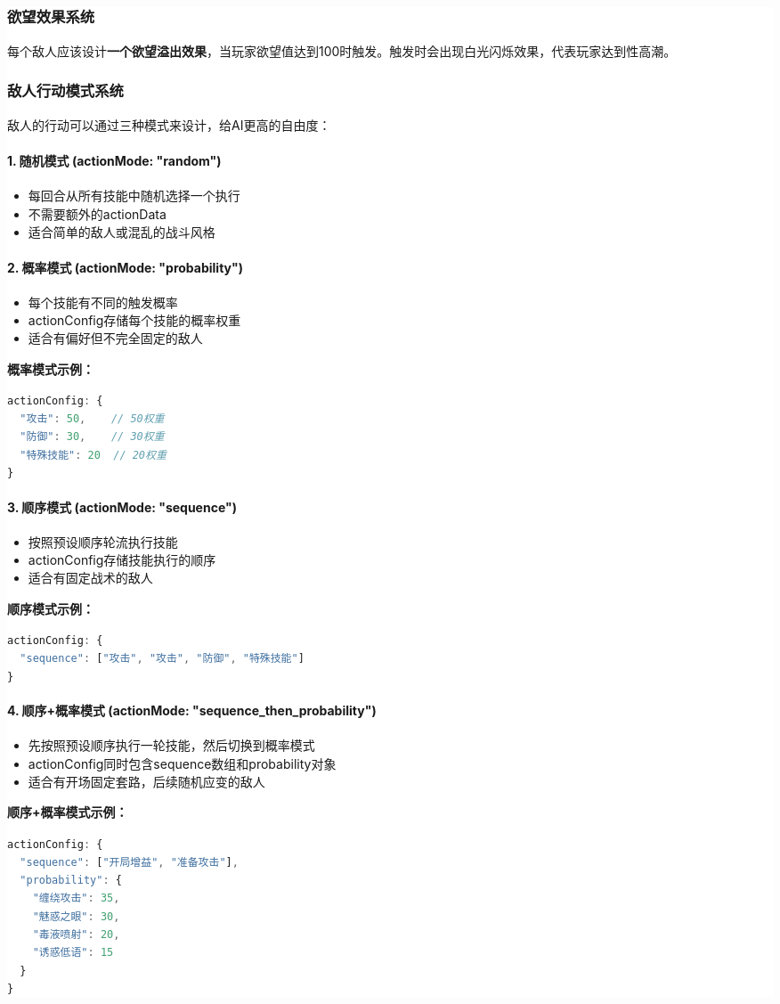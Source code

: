 
### 欲望效果系统

每个敌人应该设计**一个欲望溢出效果**，当玩家欲望值达到100时触发。触发时会出现白光闪烁效果，代表玩家达到性高潮。


### 敌人行动模式系统

敌人的行动可以通过三种模式来设计，给AI更高的自由度：

#### 1. 随机模式 (actionMode: "random")
- 每回合从所有技能中随机选择一个执行
- 不需要额外的actionData
- 适合简单的敌人或混乱的战斗风格

#### 2. 概率模式 (actionMode: "probability")
- 每个技能有不同的触发概率
- actionConfig存储每个技能的概率权重
- 适合有偏好但不完全固定的敌人

**概率模式示例：**
```javascript
actionConfig: {
  "攻击": 50,    // 50权重
  "防御": 30,    // 30权重
  "特殊技能": 20  // 20权重
}
```

#### 3. 顺序模式 (actionMode: "sequence")
- 按照预设顺序轮流执行技能
- actionConfig存储技能执行的顺序
- 适合有固定战术的敌人

**顺序模式示例：**
```javascript
actionConfig: {
  "sequence": ["攻击", "攻击", "防御", "特殊技能"]
}
```

#### 4. 顺序+概率模式 (actionMode: "sequence_then_probability")
- 先按照预设顺序执行一轮技能，然后切换到概率模式
- actionConfig同时包含sequence数组和probability对象
- 适合有开场固定套路，后续随机应变的敌人

**顺序+概率模式示例：**
```javascript
actionConfig: {
  "sequence": ["开局增益", "准备攻击"],
  "probability": {
    "缠绕攻击": 35,
    "魅惑之眼": 30,
    "毒液喷射": 20,
    "诱惑低语": 15
  }
}
```
